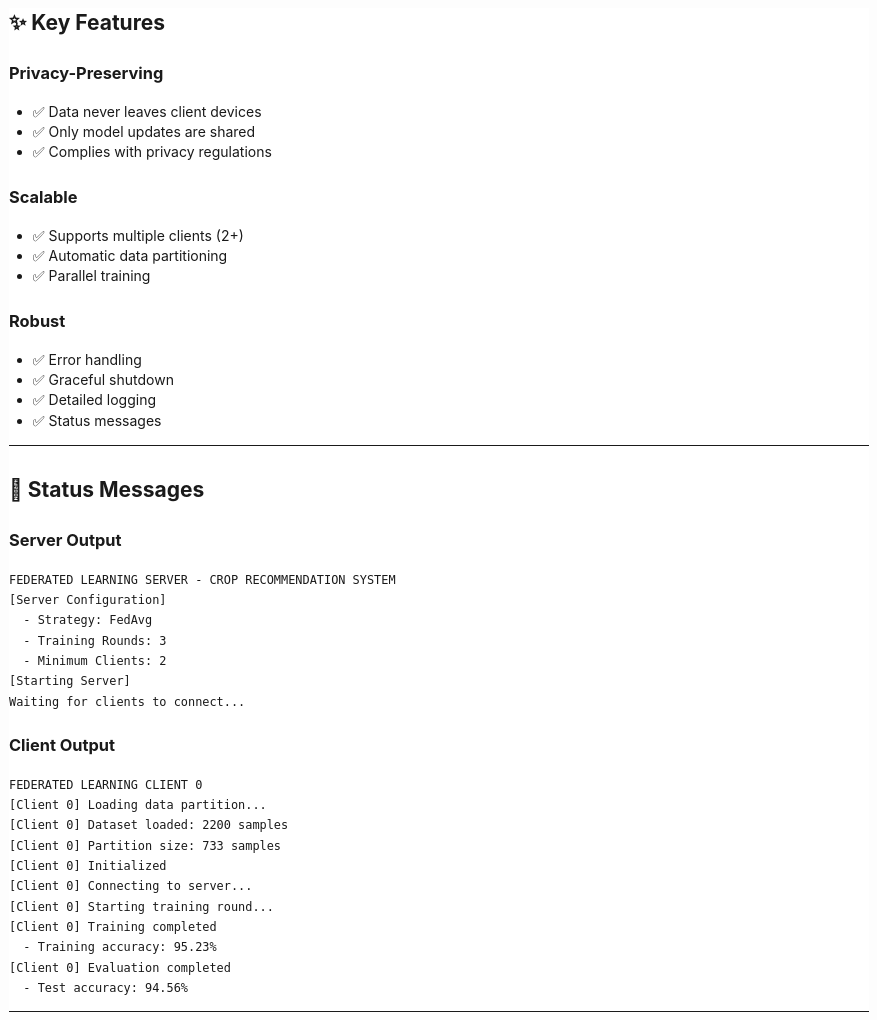
## ✨ Key Features

### Privacy-Preserving
- ✅ Data never leaves client devices
- ✅ Only model updates are shared
- ✅ Complies with privacy regulations

### Scalable
- ✅ Supports multiple clients (2+)
- ✅ Automatic data partitioning
- ✅ Parallel training

### Robust
- ✅ Error handling
- ✅ Graceful shutdown
- ✅ Detailed logging
- ✅ Status messages

---

## 📝 Status Messages

### Server Output
```
FEDERATED LEARNING SERVER - CROP RECOMMENDATION SYSTEM
[Server Configuration]
  - Strategy: FedAvg
  - Training Rounds: 3
  - Minimum Clients: 2
[Starting Server]
Waiting for clients to connect...
```

### Client Output
```
FEDERATED LEARNING CLIENT 0
[Client 0] Loading data partition...
[Client 0] Dataset loaded: 2200 samples
[Client 0] Partition size: 733 samples
[Client 0] Initialized
[Client 0] Connecting to server...
[Client 0] Starting training round...
[Client 0] Training completed
  - Training accuracy: 95.23%
[Client 0] Evaluation completed
  - Test accuracy: 94.56%
```

---
